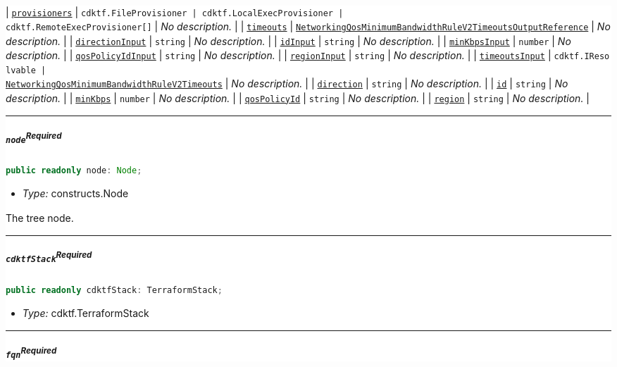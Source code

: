 | <code><a href="#@ithings/cdktf-provider-openstack.networkingQosMinimumBandwidthRuleV2.NetworkingQosMinimumBandwidthRuleV2.property.provisioners">provisioners</a></code> | <code>cdktf.FileProvisioner \| cdktf.LocalExecProvisioner \| cdktf.RemoteExecProvisioner[]</code> | *No description.* |
| <code><a href="#@ithings/cdktf-provider-openstack.networkingQosMinimumBandwidthRuleV2.NetworkingQosMinimumBandwidthRuleV2.property.timeouts">timeouts</a></code> | <code><a href="#@ithings/cdktf-provider-openstack.networkingQosMinimumBandwidthRuleV2.NetworkingQosMinimumBandwidthRuleV2TimeoutsOutputReference">NetworkingQosMinimumBandwidthRuleV2TimeoutsOutputReference</a></code> | *No description.* |
| <code><a href="#@ithings/cdktf-provider-openstack.networkingQosMinimumBandwidthRuleV2.NetworkingQosMinimumBandwidthRuleV2.property.directionInput">directionInput</a></code> | <code>string</code> | *No description.* |
| <code><a href="#@ithings/cdktf-provider-openstack.networkingQosMinimumBandwidthRuleV2.NetworkingQosMinimumBandwidthRuleV2.property.idInput">idInput</a></code> | <code>string</code> | *No description.* |
| <code><a href="#@ithings/cdktf-provider-openstack.networkingQosMinimumBandwidthRuleV2.NetworkingQosMinimumBandwidthRuleV2.property.minKbpsInput">minKbpsInput</a></code> | <code>number</code> | *No description.* |
| <code><a href="#@ithings/cdktf-provider-openstack.networkingQosMinimumBandwidthRuleV2.NetworkingQosMinimumBandwidthRuleV2.property.qosPolicyIdInput">qosPolicyIdInput</a></code> | <code>string</code> | *No description.* |
| <code><a href="#@ithings/cdktf-provider-openstack.networkingQosMinimumBandwidthRuleV2.NetworkingQosMinimumBandwidthRuleV2.property.regionInput">regionInput</a></code> | <code>string</code> | *No description.* |
| <code><a href="#@ithings/cdktf-provider-openstack.networkingQosMinimumBandwidthRuleV2.NetworkingQosMinimumBandwidthRuleV2.property.timeoutsInput">timeoutsInput</a></code> | <code>cdktf.IResolvable \| <a href="#@ithings/cdktf-provider-openstack.networkingQosMinimumBandwidthRuleV2.NetworkingQosMinimumBandwidthRuleV2Timeouts">NetworkingQosMinimumBandwidthRuleV2Timeouts</a></code> | *No description.* |
| <code><a href="#@ithings/cdktf-provider-openstack.networkingQosMinimumBandwidthRuleV2.NetworkingQosMinimumBandwidthRuleV2.property.direction">direction</a></code> | <code>string</code> | *No description.* |
| <code><a href="#@ithings/cdktf-provider-openstack.networkingQosMinimumBandwidthRuleV2.NetworkingQosMinimumBandwidthRuleV2.property.id">id</a></code> | <code>string</code> | *No description.* |
| <code><a href="#@ithings/cdktf-provider-openstack.networkingQosMinimumBandwidthRuleV2.NetworkingQosMinimumBandwidthRuleV2.property.minKbps">minKbps</a></code> | <code>number</code> | *No description.* |
| <code><a href="#@ithings/cdktf-provider-openstack.networkingQosMinimumBandwidthRuleV2.NetworkingQosMinimumBandwidthRuleV2.property.qosPolicyId">qosPolicyId</a></code> | <code>string</code> | *No description.* |
| <code><a href="#@ithings/cdktf-provider-openstack.networkingQosMinimumBandwidthRuleV2.NetworkingQosMinimumBandwidthRuleV2.property.region">region</a></code> | <code>string</code> | *No description.* |

---

##### `node`<sup>Required</sup> <a name="node" id="@ithings/cdktf-provider-openstack.networkingQosMinimumBandwidthRuleV2.NetworkingQosMinimumBandwidthRuleV2.property.node"></a>

```typescript
public readonly node: Node;
```

- *Type:* constructs.Node

The tree node.

---

##### `cdktfStack`<sup>Required</sup> <a name="cdktfStack" id="@ithings/cdktf-provider-openstack.networkingQosMinimumBandwidthRuleV2.NetworkingQosMinimumBandwidthRuleV2.property.cdktfStack"></a>

```typescript
public readonly cdktfStack: TerraformStack;
```

- *Type:* cdktf.TerraformStack

---

##### `fqn`<sup>Required</sup> <a name="fqn" id="@ithings/cdktf-provider-openstack.networkingQosMinimumBandwidthRuleV2.NetworkingQosMinimumBandwidthRuleV2.property.fqn"></a>
